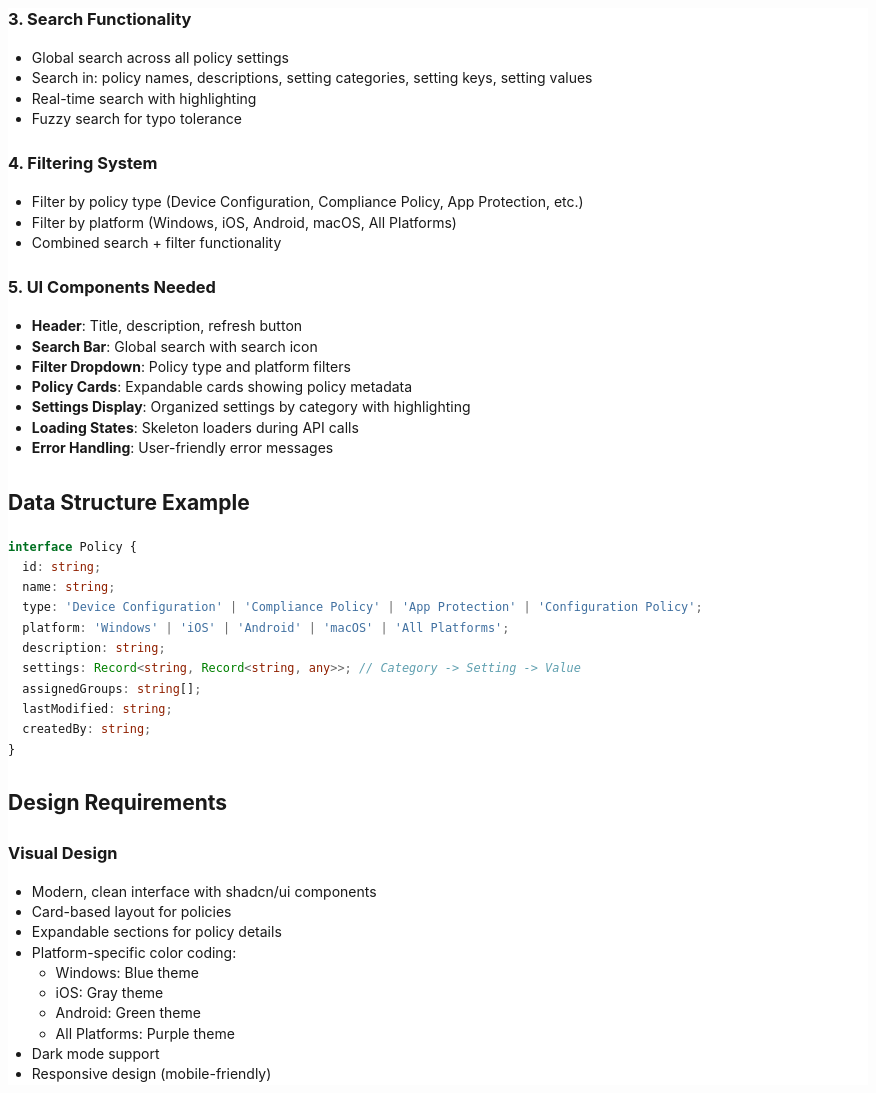 ### 3. Search Functionality
- Global search across all policy settings
- Search in: policy names, descriptions, setting categories, setting keys, setting values
- Real-time search with highlighting
- Fuzzy search for typo tolerance

### 4. Filtering System
- Filter by policy type (Device Configuration, Compliance Policy, App Protection, etc.)
- Filter by platform (Windows, iOS, Android, macOS, All Platforms)
- Combined search + filter functionality

### 5. UI Components Needed
- **Header**: Title, description, refresh button
- **Search Bar**: Global search with search icon
- **Filter Dropdown**: Policy type and platform filters
- **Policy Cards**: Expandable cards showing policy metadata
- **Settings Display**: Organized settings by category with highlighting
- **Loading States**: Skeleton loaders during API calls
- **Error Handling**: User-friendly error messages

## Data Structure Example
```typescript
interface Policy {
  id: string;
  name: string;
  type: 'Device Configuration' | 'Compliance Policy' | 'App Protection' | 'Configuration Policy';
  platform: 'Windows' | 'iOS' | 'Android' | 'macOS' | 'All Platforms';
  description: string;
  settings: Record<string, Record<string, any>>; // Category -> Setting -> Value
  assignedGroups: string[];
  lastModified: string;
  createdBy: string;
}
```

## Design Requirements

### Visual Design
- Modern, clean interface with shadcn/ui components
- Card-based layout for policies
- Expandable sections for policy details
- Platform-specific color coding:
  - Windows: Blue theme
  - iOS: Gray theme  
  - Android: Green theme
  - All Platforms: Purple theme
- Dark mode support
- Responsive design (mobile-friendly)
